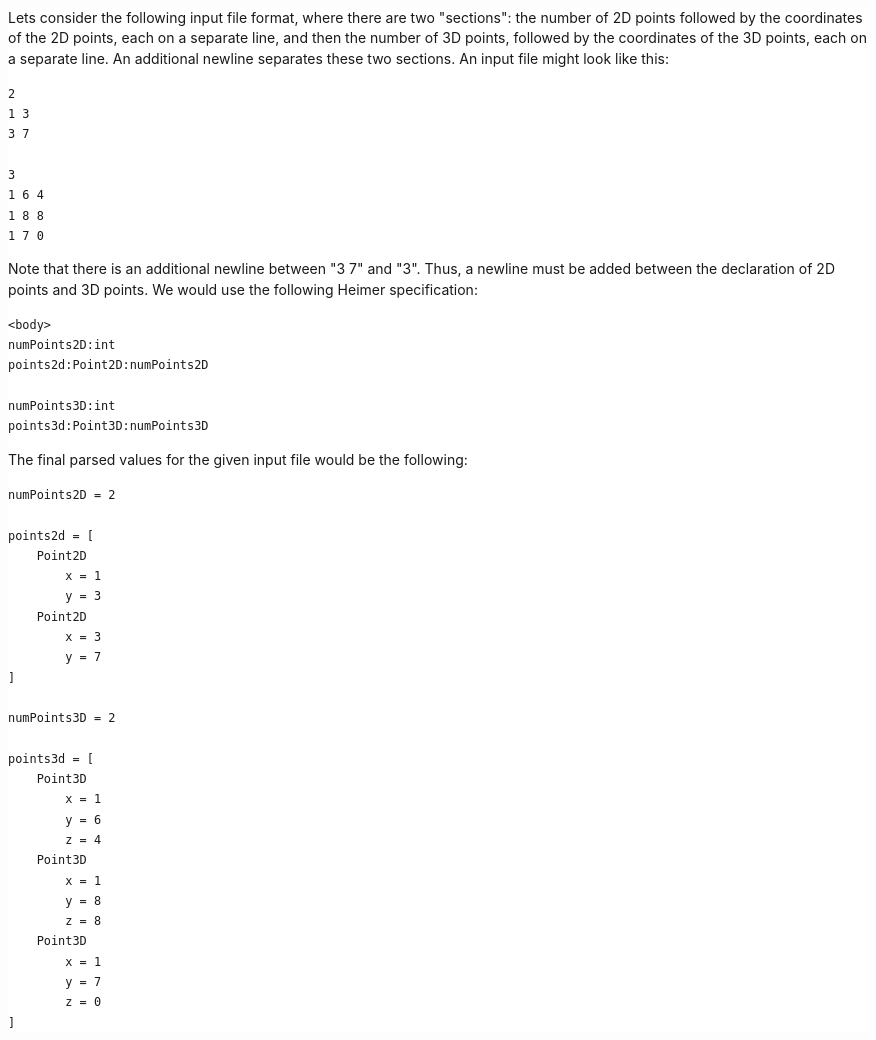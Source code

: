 Lets consider the following input file format, where there are two "sections": the
number of 2D points followed by the coordinates of the 2D points, each on a separate
line, and then the number of 3D points, followed by the coordinates of the 3D points,
each on a separate line. An additional newline separates these two sections. An input
file might look like this:

    2
    1 3
    3 7

    3
    1 6 4
    1 8 8
    1 7 0

Note that there is an additional newline between "3 7" and "3". Thus, a newline must
be added between the declaration of 2D points and 3D points. We would use the
following Heimer specification:

    <body>
    numPoints2D:int
    points2d:Point2D:numPoints2D

    numPoints3D:int
    points3d:Point3D:numPoints3D

The final parsed values for the given input file would be the following:

    numPoints2D = 2

    points2d = [
        Point2D
            x = 1
            y = 3
        Point2D
            x = 3
            y = 7
    ]

    numPoints3D = 2

    points3d = [
        Point3D
            x = 1
            y = 6
            z = 4
        Point3D
            x = 1
            y = 8
            z = 8
        Point3D
            x = 1
            y = 7
            z = 0
    ]
